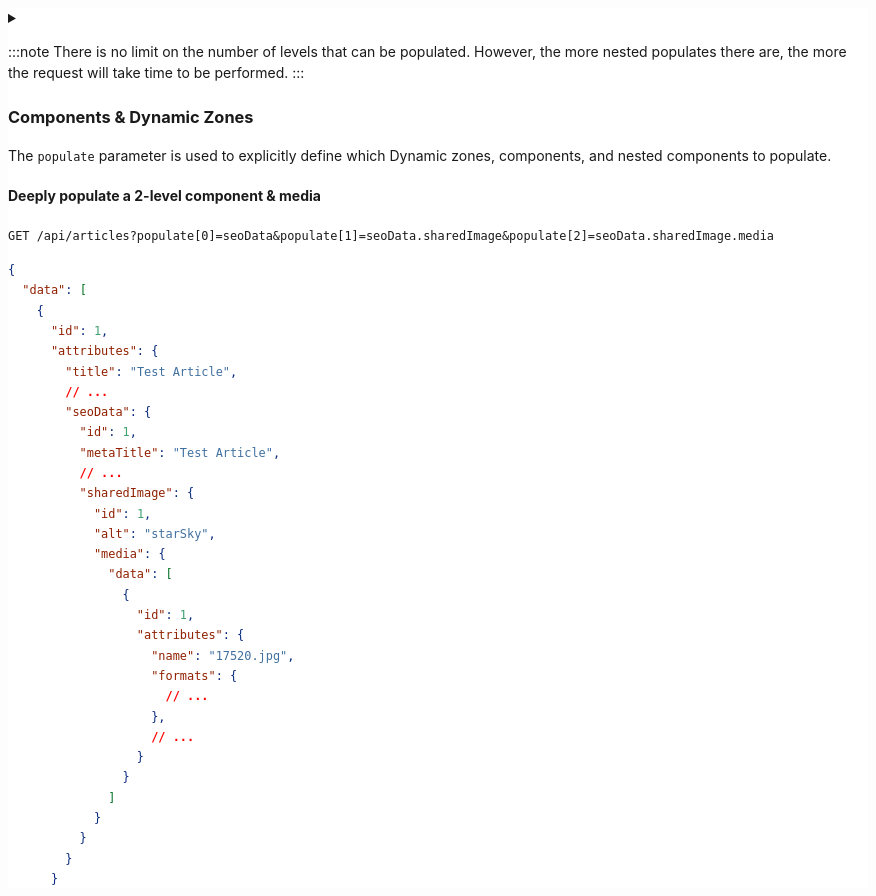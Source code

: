 </Response>
</ApiCall>

<details><summary><QsForQueryTitle/></summary></details>

</SideBySideColumn>
</SideBySideContainer>

:::note
There is no limit on the number of levels that can be populated. However, the more nested populates there are, the more the request will take time to be performed.
:::

<SideBySideContainer>
<SideBySideColumn>

### Components & Dynamic Zones

The `populate` parameter is used to explicitly define which Dynamic zones, components, and nested components to populate.

#### Deeply populate a 2-level component & media

</SideBySideColumn>
<SideBySideColumn>

<ApiCall noSideBySide>
<Request title="Example request">

`GET /api/articles?populate[0]=seoData&populate[1]=seoData.sharedImage&populate[2]=seoData.sharedImage.media`

</Request>

<Response title="Example response">

```json
{
  "data": [
    {
      "id": 1,
      "attributes": {
        "title": "Test Article",
        // ...
        "seoData": {
          "id": 1,
          "metaTitle": "Test Article",
          // ...
          "sharedImage": {
            "id": 1,
            "alt": "starSky",
            "media": {
              "data": [
                {
                  "id": 1,
                  "attributes": {
                    "name": "17520.jpg",
                    "formats": {
                      // ...
                    },
                    // ...
                  }
                }
              ]
            }
          }
        }
      }
```